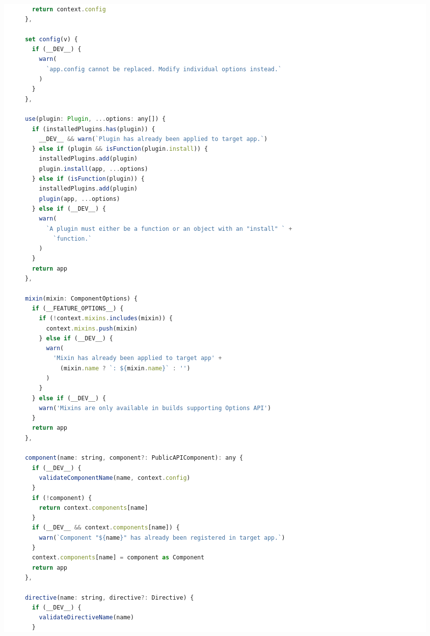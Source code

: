 ```js
        return context.config
      },

      set config(v) {
        if (__DEV__) {
          warn(
            `app.config cannot be replaced. Modify individual options instead.`
          )
        }
      },

      use(plugin: Plugin, ...options: any[]) {
        if (installedPlugins.has(plugin)) {
          __DEV__ && warn(`Plugin has already been applied to target app.`)
        } else if (plugin && isFunction(plugin.install)) {
          installedPlugins.add(plugin)
          plugin.install(app, ...options)
        } else if (isFunction(plugin)) {
          installedPlugins.add(plugin)
          plugin(app, ...options)
        } else if (__DEV__) {
          warn(
            `A plugin must either be a function or an object with an "install" ` +
              `function.`
          )
        }
        return app
      },

      mixin(mixin: ComponentOptions) {
        if (__FEATURE_OPTIONS__) {
          if (!context.mixins.includes(mixin)) {
            context.mixins.push(mixin)
          } else if (__DEV__) {
            warn(
              'Mixin has already been applied to target app' +
                (mixin.name ? `: ${mixin.name}` : '')
            )
          }
        } else if (__DEV__) {
          warn('Mixins are only available in builds supporting Options API')
        }
        return app
      },

      component(name: string, component?: PublicAPIComponent): any {
        if (__DEV__) {
          validateComponentName(name, context.config)
        }
        if (!component) {
          return context.components[name]
        }
        if (__DEV__ && context.components[name]) {
          warn(`Component "${name}" has already been registered in target app.`)
        }
        context.components[name] = component as Component
        return app
      },

      directive(name: string, directive?: Directive) {
        if (__DEV__) {
          validateDirectiveName(name)
        }
```